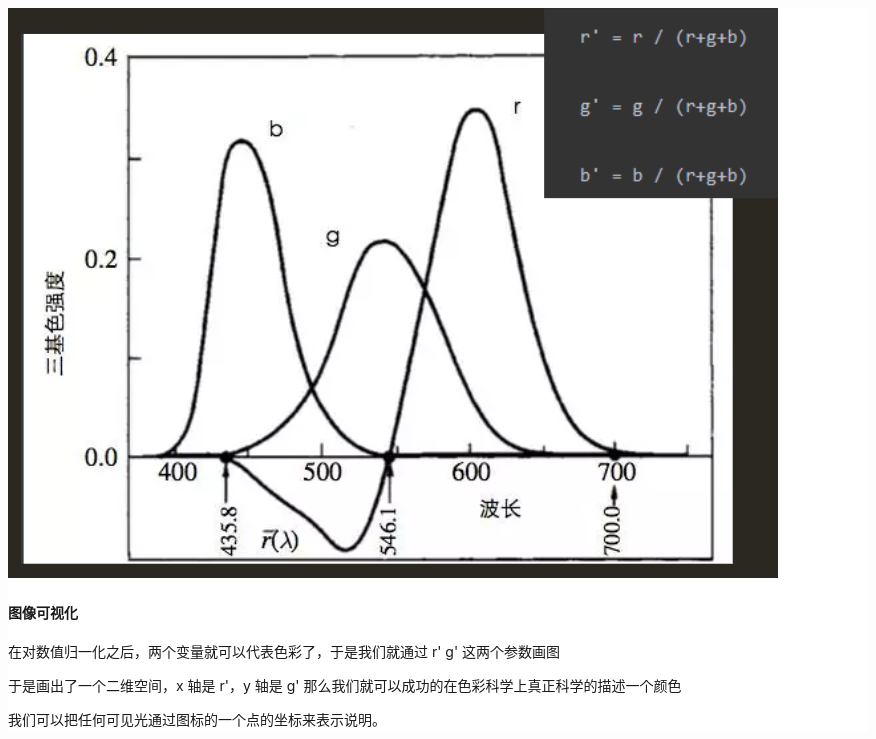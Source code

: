 ![三基色强度](https://raw.githubusercontent.com/Ineloquent0/notes/main/images/20240908135031.jpg)

#### 图像可视化

在对数值归一化之后，两个变量就可以代表色彩了，于是我们就通过 r' g' 这两个参数画图

于是画出了一个二维空间，x 轴是 r'，y 轴是 g' 那么我们就可以成功的在色彩科学上真正科学的描述一个颜色

我们可以把任何可见光通过图标的一个点的坐标来表示说明。
